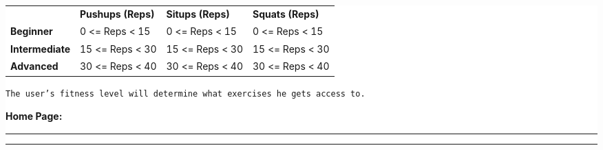
<table>
  <tr>
   <td>
   </td>
   <td><strong>Pushups (Reps)</strong>
   </td>
   <td><strong>Situps (Reps)</strong>
   </td>
   <td><strong>Squats (Reps)</strong>
   </td>
  </tr>
  <tr>
   <td><strong>Beginner</strong>
   </td>
   <td>0 &lt;= Reps &lt; 15
   </td>
   <td>0 &lt;= Reps &lt; 15
   </td>
   <td>0 &lt;= Reps &lt; 15
   </td>
  </tr>
  <tr>
   <td><strong>Intermediate</strong>
   </td>
   <td>15 &lt;= Reps &lt; 30
   </td>
   <td>15 &lt;= Reps &lt; 30
   </td>
   <td>15 &lt;= Reps &lt; 30
   </td>
  </tr>
  <tr>
   <td><strong>Advanced</strong>
   </td>
   <td>30 &lt;= Reps &lt; 40
   </td>
   <td>30 &lt;= Reps &lt; 40
   </td>
   <td>30 &lt;= Reps &lt; 40
   </td>
  </tr>
</table>


	The user’s fitness level will determine what exercises he gets access to.

	

**Home Page:**

**	**

**	**
